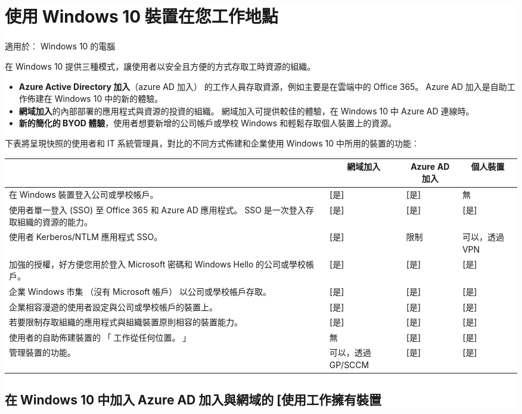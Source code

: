 <properties
    pageTitle="在您工作地點中使用 Windows 10 裝置 |Microsoft Azure"
    description="為使用者提供的功能快照和 IT、 對比的不同方式佈建和企業使用 Windows 10 中所用的裝置。"
    services="active-directory"
    documentationCenter=""
    authors="femila"
    manager="swadhwa"
    editor=""
    tags="azure-classic-portal"/>

<tags
    ms.service="active-directory"
    ms.workload="identity"
    ms.tgt_pltfrm="na"
    ms.devlang="na"
    ms.topic="article"
    ms.date="10/17/2016"
    ms.author="femila"/>

# <a name="using-windows-10-devices-in-your-workplace"></a>使用 Windows 10 裝置在您工作地點

適用於︰ Windows 10 的電腦

在 Windows 10 提供三種模式，讓使用者以安全且方便的方式存取工時資源的組織。

- **Azure Active Directory 加入**（azure AD 加入） 的工作人員存取資源，例如主要是在雲端中的 Office 365。 Azure AD 加入是自助工作佈建在 Windows 10 中的新的體驗。
- **網域加入**的內部部署的應用程式與資源的投資的組織。 網域加入可提供較佳的體驗，在 Windows 10 中 Azure AD 連線時。
- **新的簡化的 BYOD 體驗**，使用者想要新增的公司帳戶或學校 Windows 和輕鬆存取個人裝置上的資源。

下表將呈現快照的使用者和 IT 系統管理員，對比的不同方式佈建和企業使用 Windows 10 中所用的裝置的功能︰

|                                                                                                                                                                 | 網域加入     | Azure AD 加入 | 個人裝置 |
|-----------------------------------------------------------------------------------------------------------------------------------------------------------------|-----------------|---------------|-----------------|
| 在 Windows 裝置登入公司或學校帳戶。                                                                                                                      | [是]             | [是]           | 無              |
| 使用者單一登入 (SSO) 至 Office 365 和 Azure AD 應用程式。 SSO 是一次登入存取組織的資源的能力。 | [是]             | [是]           | [是]             |
| 使用者 Kerberos/NTLM 應用程式 SSO。                                                                                                                                  | [是]             | 限制       | 可以，透過 VPN         |
| 加強的授權，好方便您用於登入 Microsoft 密碼和 Windows Hello 的公司或學校帳戶。                                                                   | [是]             | [是]           | [是]             |
| 企業 Windows 市集 （沒有 Microsoft 帳戶） 以公司或學校帳戶存取。                                                                                    | [是]             | [是]           | [是]             |
| 企業相容漫遊的使用者設定與公司或學校帳戶的裝置上。                                                                                 | [是]             | [是]           | [是]             |
| 若要限制存取組織的應用程式與組織裝置原則相容的裝置能力。                                                      | [是]             | [是]           | [是]             |
| 使用者的自助佈建裝置的 「 工作從任何位置。 」                                                                                                | 無              | [是]           | [是]             |
| 管理裝置的功能。                                                                                                                                       | 可以，透過 GP/SCCM | [是]           | [是]             |

## <a name="use-work-owned-devices-with-azure-ad-join-and-domain-join-in-windows-10"></a>在 Windows 10 中加入 Azure AD 加入與網域的 [使用工作擁有裝置
